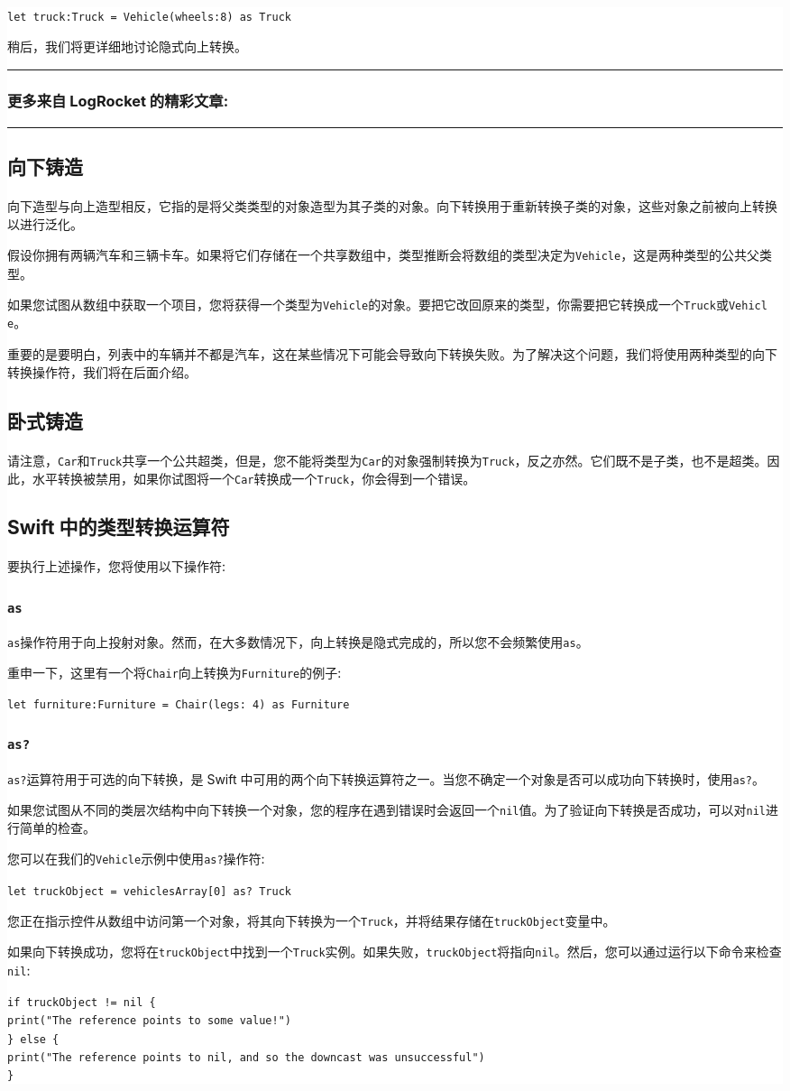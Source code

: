 ```
let truck:Truck = Vehicle(wheels:8) as Truck
```

稍后，我们将更详细地讨论隐式向上转换。

* * *

### 更多来自 LogRocket 的精彩文章:

* * *

## 向下铸造

向下造型与向上造型相反，它指的是将父类类型的对象造型为其子类的对象。向下转换用于重新转换子类的对象，这些对象之前被向上转换以进行泛化。

假设你拥有两辆汽车和三辆卡车。如果将它们存储在一个共享数组中，类型推断会将数组的类型决定为`Vehicle`，这是两种类型的公共父类型。

如果您试图从数组中获取一个项目，您将获得一个类型为`Vehicle`的对象。要把它改回原来的类型，你需要把它转换成一个`Truck`或`Vehicle`。

重要的是要明白，列表中的车辆并不都是汽车，这在某些情况下可能会导致向下转换失败。为了解决这个问题，我们将使用两种类型的向下转换操作符，我们将在后面介绍。

## 卧式铸造

请注意，`Car`和`Truck`共享一个公共超类，但是，您不能将类型为`Car`的对象强制转换为`Truck`，反之亦然。它们既不是子类，也不是超类。因此，水平转换被禁用，如果你试图将一个`Car`转换成一个`Truck`，你会得到一个错误。

## Swift 中的类型转换运算符

要执行上述操作，您将使用以下操作符:

### `as`

`as`操作符用于向上投射对象。然而，在大多数情况下，向上转换是隐式完成的，所以您不会频繁使用`as`。

重申一下，这里有一个将`Chair`向上转换为`Furniture`的例子:

```
let furniture:Furniture = Chair(legs: 4) as Furniture
```

### `as?`

`as?`运算符用于可选的向下转换，是 Swift 中可用的两个向下转换运算符之一。当您不确定一个对象是否可以成功向下转换时，使用`as?`。

如果您试图从不同的类层次结构中向下转换一个对象，您的程序在遇到错误时会返回一个`nil`值。为了验证向下转换是否成功，可以对`nil`进行简单的检查。

您可以在我们的`Vehicle`示例中使用`as?`操作符:

```
let truckObject = vehiclesArray[0] as? Truck
```

您正在指示控件从数组中访问第一个对象，将其向下转换为一个`Truck`，并将结果存储在`truckObject`变量中。

如果向下转换成功，您将在`truckObject`中找到一个`Truck`实例。如果失败，`truckObject`将指向`nil`。然后，您可以通过运行以下命令来检查`nil`:

```
if truckObject != nil {
print("The reference points to some value!")
} else {
print("The reference points to nil, and so the downcast was unsuccessful")
}
```
